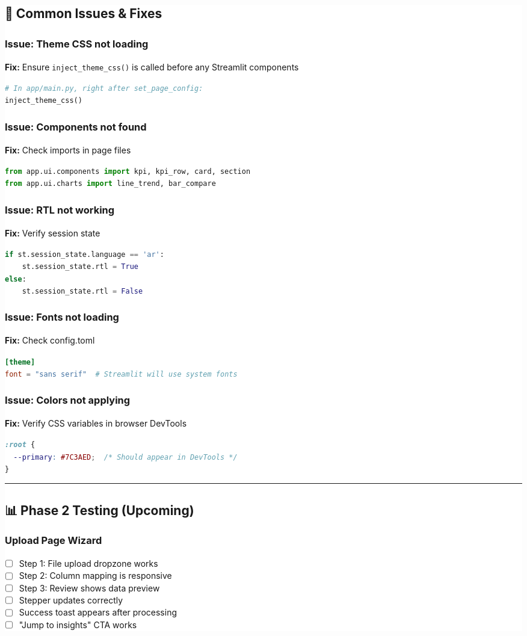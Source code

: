 
## 🐛 Common Issues & Fixes

### Issue: Theme CSS not loading
**Fix:** Ensure `inject_theme_css()` is called before any Streamlit components
```python
# In app/main.py, right after set_page_config:
inject_theme_css()
```

### Issue: Components not found
**Fix:** Check imports in page files
```python
from app.ui.components import kpi, kpi_row, card, section
from app.ui.charts import line_trend, bar_compare
```

### Issue: RTL not working
**Fix:** Verify session state
```python
if st.session_state.language == 'ar':
    st.session_state.rtl = True
else:
    st.session_state.rtl = False
```

### Issue: Fonts not loading
**Fix:** Check config.toml
```toml
[theme]
font = "sans serif"  # Streamlit will use system fonts
```

### Issue: Colors not applying
**Fix:** Verify CSS variables in browser DevTools
```css
:root {
  --primary: #7C3AED;  /* Should appear in DevTools */
}
```

---

## 📊 Phase 2 Testing (Upcoming)

### Upload Page Wizard
- [ ] Step 1: File upload dropzone works
- [ ] Step 2: Column mapping is responsive
- [ ] Step 3: Review shows data preview
- [ ] Stepper updates correctly
- [ ] Success toast appears after processing
- [ ] "Jump to insights" CTA works
